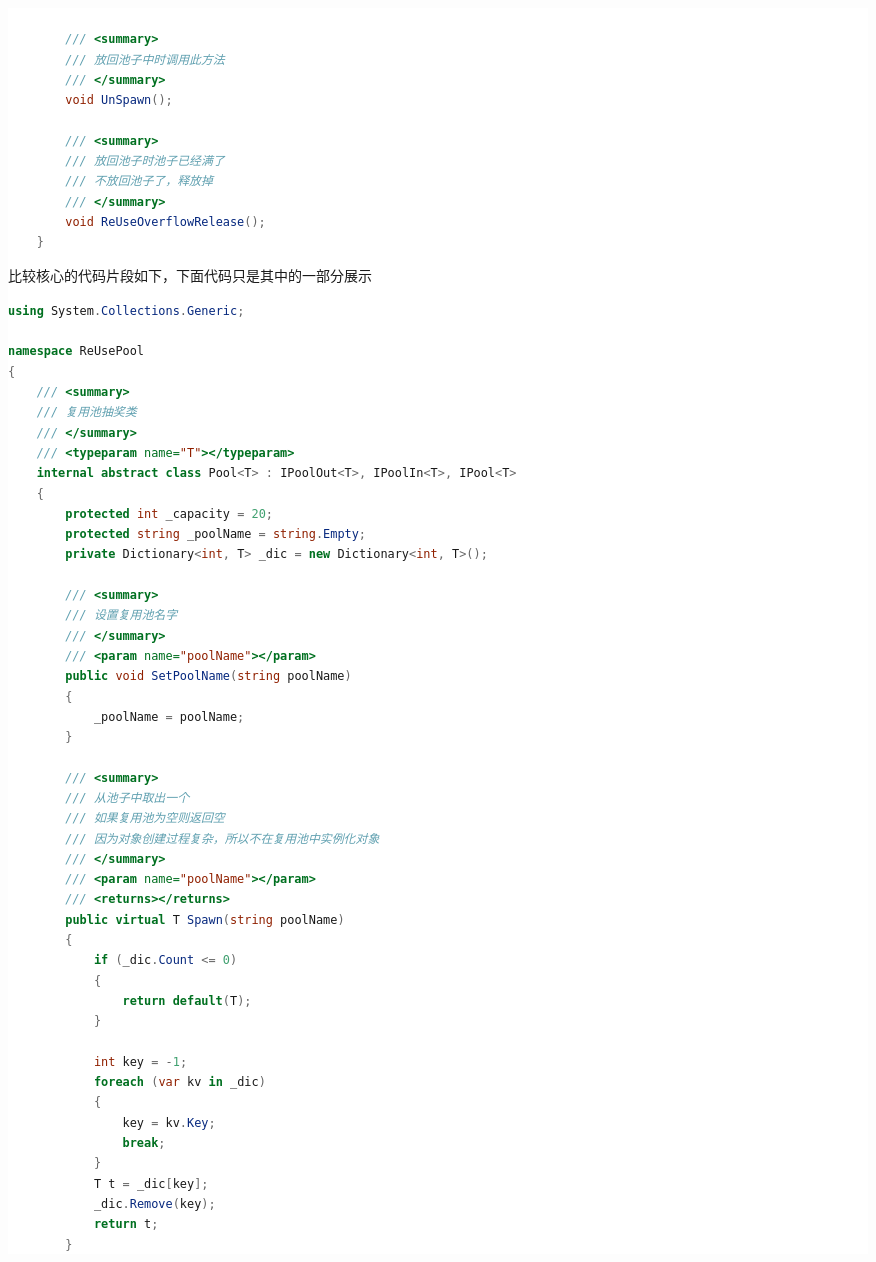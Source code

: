 ```csharp
        
        /// <summary>
        /// 放回池子中时调用此方法
        /// </summary>
        void UnSpawn();
        
        /// <summary>
        /// 放回池子时池子已经满了
        /// 不放回池子了，释放掉
        /// </summary>
        void ReUseOverflowRelease();
    }
```

比较核心的代码片段如下，下面代码只是其中的一部分展示
```csharp
using System.Collections.Generic;

namespace ReUsePool
{
    /// <summary>
    /// 复用池抽奖类
    /// </summary>
    /// <typeparam name="T"></typeparam>
    internal abstract class Pool<T> : IPoolOut<T>, IPoolIn<T>, IPool<T>
    {
        protected int _capacity = 20;
        protected string _poolName = string.Empty;
        private Dictionary<int, T> _dic = new Dictionary<int, T>();

        /// <summary>
        /// 设置复用池名字
        /// </summary>
        /// <param name="poolName"></param>
        public void SetPoolName(string poolName)
        {
            _poolName = poolName;
        }

        /// <summary>
        /// 从池子中取出一个
        /// 如果复用池为空则返回空
        /// 因为对象创建过程复杂，所以不在复用池中实例化对象
        /// </summary>
        /// <param name="poolName"></param>
        /// <returns></returns>
        public virtual T Spawn(string poolName)
        {
            if (_dic.Count <= 0)
            {
                return default(T);
            }

            int key = -1;
            foreach (var kv in _dic)
            {
                key = kv.Key;
                break;
            }
            T t = _dic[key];
            _dic.Remove(key);
            return t;
        }

```